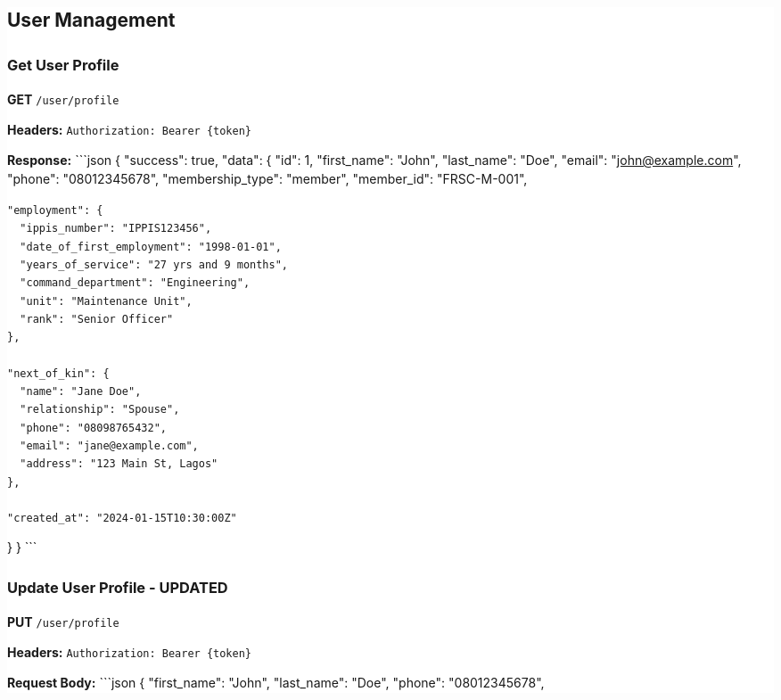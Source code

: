 
## User Management

### Get User Profile
**GET** `/user/profile`

**Headers:** `Authorization: Bearer {token}`

**Response:**
\`\`\`json
{
  "success": true,
  "data": {
    "id": 1,
    "first_name": "John",
    "last_name": "Doe",
    "email": "john@example.com",
    "phone": "08012345678",
    "membership_type": "member",
    "member_id": "FRSC-M-001",
    
    "employment": {
      "ippis_number": "IPPIS123456",
      "date_of_first_employment": "1998-01-01",
      "years_of_service": "27 yrs and 9 months",
      "command_department": "Engineering",
      "unit": "Maintenance Unit",
      "rank": "Senior Officer"
    },
    
    "next_of_kin": {
      "name": "Jane Doe",
      "relationship": "Spouse",
      "phone": "08098765432",
      "email": "jane@example.com",
      "address": "123 Main St, Lagos"
    },
    
    "created_at": "2024-01-15T10:30:00Z"
  }
}
\`\`\`

### Update User Profile - UPDATED
**PUT** `/user/profile`

**Headers:** `Authorization: Bearer {token}`

**Request Body:**
\`\`\`json
{
  "first_name": "John",
  "last_name": "Doe",
  "phone": "08012345678",
  